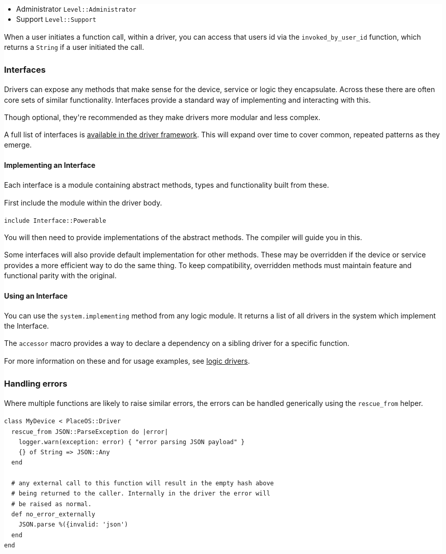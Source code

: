 * Administrator `Level::Administrator`
* Support `Level::Support`

When a user initiates a function call, within a driver, you can access that users id via the `invoked_by_user_id` function, which returns a `String` if a user initiated the call.

### Interfaces

Drivers can expose any methods that make sense for the device, service or logic they encapsulate. Across these there are often core sets of similar functionality. Interfaces provide a standard way of implementing and interacting with this.

Though optional, they're recommended as they make drivers more modular and less complex.

A full list of interfaces is [available in the driver framework](https://github.com/PlaceOS/driver/tree/master/src/placeos-driver/interface). This will expand over time to cover common, repeated patterns as they emerge.

#### Implementing an Interface

Each interface is a module containing abstract methods, types and functionality built from these.

First include the module within the driver body.

```crystal
include Interface::Powerable
```

You will then need to provide implementations of the abstract methods. The compiler will guide you in this.

Some interfaces will also provide default implementation for other methods. These may be overridden if the device or service provides a more efficient way to do the same thing. To keep compatibility, overridden methods must maintain feature and functional parity with the original.

#### Using an Interface

You can use the `system.implementing` method from any logic module. It returns a list of all drivers in the system which implement the Interface.

The `accessor` macro provides a way to declare a dependency on a sibling driver for a specific function.

For more information on these and for usage examples, see [logic drivers](./#logic-drivers).

### Handling errors

Where multiple functions are likely to raise similar errors, the errors can be handled generically using the `rescue_from` helper.

```crystal
class MyDevice < PlaceOS::Driver
  rescue_from JSON::ParseException do |error|
    logger.warn(exception: error) { "error parsing JSON payload" }
    {} of String => JSON::Any
  end

  # any external call to this function will result in the empty hash above
  # being returned to the caller. Internally in the driver the error will
  # be raised as normal.
  def no_error_externally
    JSON.parse %({invalid: 'json')
  end
end
```
